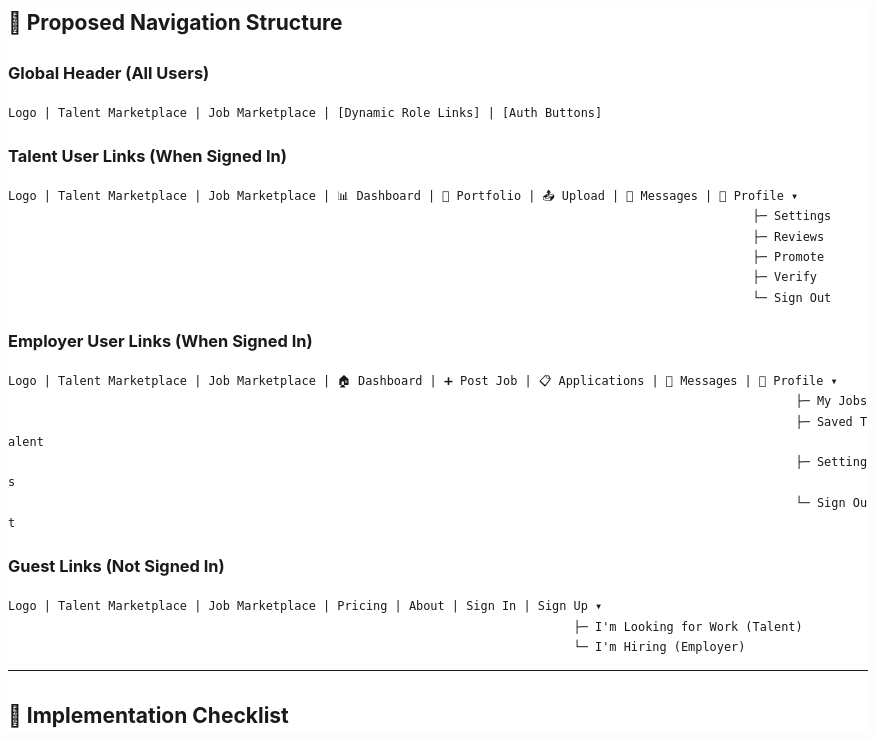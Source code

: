 
## 🧭 Proposed Navigation Structure

### Global Header (All Users)

```
Logo | Talent Marketplace | Job Marketplace | [Dynamic Role Links] | [Auth Buttons]
```

### Talent User Links (When Signed In)

```
Logo | Talent Marketplace | Job Marketplace | 📊 Dashboard | 💼 Portfolio | 📤 Upload | 💬 Messages | 👤 Profile ▾
                                                                                                        ├─ Settings
                                                                                                        ├─ Reviews
                                                                                                        ├─ Promote
                                                                                                        ├─ Verify
                                                                                                        └─ Sign Out
```

### Employer User Links (When Signed In)

```
Logo | Talent Marketplace | Job Marketplace | 🏠 Dashboard | ➕ Post Job | 📋 Applications | 💬 Messages | 👤 Profile ▾
                                                                                                              ├─ My Jobs
                                                                                                              ├─ Saved Talent
                                                                                                              ├─ Settings
                                                                                                              └─ Sign Out
```

### Guest Links (Not Signed In)

```
Logo | Talent Marketplace | Job Marketplace | Pricing | About | Sign In | Sign Up ▾
                                                                               ├─ I'm Looking for Work (Talent)
                                                                               └─ I'm Hiring (Employer)
```

---

## 📝 Implementation Checklist
